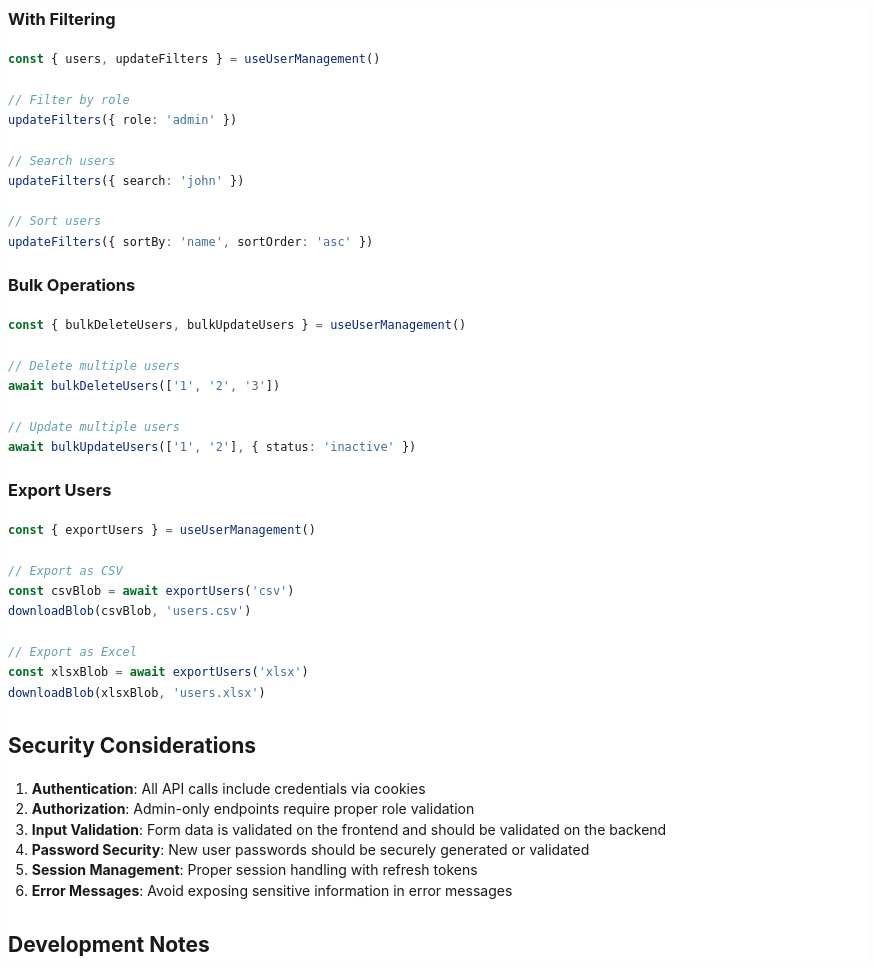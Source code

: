 ### With Filtering

```typescript
const { users, updateFilters } = useUserManagement()

// Filter by role
updateFilters({ role: 'admin' })

// Search users
updateFilters({ search: 'john' })

// Sort users
updateFilters({ sortBy: 'name', sortOrder: 'asc' })
```

### Bulk Operations

```typescript
const { bulkDeleteUsers, bulkUpdateUsers } = useUserManagement()

// Delete multiple users
await bulkDeleteUsers(['1', '2', '3'])

// Update multiple users
await bulkUpdateUsers(['1', '2'], { status: 'inactive' })
```

### Export Users

```typescript
const { exportUsers } = useUserManagement()

// Export as CSV
const csvBlob = await exportUsers('csv')
downloadBlob(csvBlob, 'users.csv')

// Export as Excel
const xlsxBlob = await exportUsers('xlsx')
downloadBlob(xlsxBlob, 'users.xlsx')
```

## Security Considerations

1. **Authentication**: All API calls include credentials via cookies
2. **Authorization**: Admin-only endpoints require proper role validation
3. **Input Validation**: Form data is validated on the frontend and should be validated on the backend
4. **Password Security**: New user passwords should be securely generated or validated
5. **Session Management**: Proper session handling with refresh tokens
6. **Error Messages**: Avoid exposing sensitive information in error messages

## Development Notes
